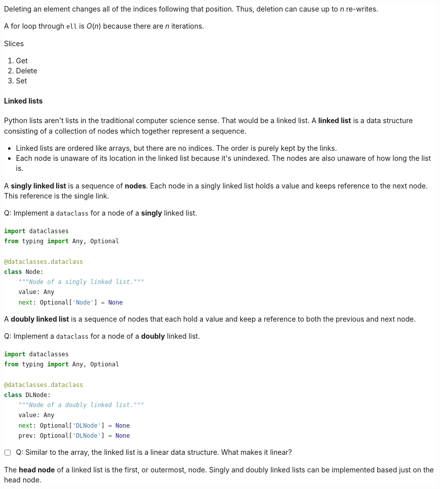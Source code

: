 Deleting an element changes all of the indices following that position. Thus, deletion can cause up to $n$ re-writes.

A for loop through `ell` is $O(n)$ because there are $n$ iterations.

Slices

1. Get
2. Delete
3. Set

#### Linked lists

Python lists aren't lists in the traditional computer science sense. That would be a linked list. A **linked list** is a data structure consisting of a collection of nodes which together represent a sequence.

* Linked lists are ordered like arrays, but there are no indices. The order is purely kept by the links.
* Each node is unaware of its location in the linked list because it's unindexed. The nodes are also unaware of how long the list is.

A **singly linked list** is a sequence of **nodes**. Each node in a singly linked list holds a value and keeps reference to the next node. This reference is the single link.

Q: Implement a `dataclass` for a node of a **singly** linked list.

```python
import dataclasses
from typing import Any, Optional

@dataclasses.dataclass
class Node:
    """Node of a singly linked list."""
    value: Any
    next: Optional['Node'] = None
```

A **doubly linked list** is a sequence of nodes that each hold a value and keep a reference to both the previous and next node.

Q: Implement a `dataclass` for a node of a **doubly** linked list.

```python
import dataclasses
from typing import Any, Optional

@dataclasses.dataclass
class DLNode:
    """Node of a doubly linked list."""
    value: Any
    next: Optional['DLNode'] = None
    prev: Optional['DLNode'] = None
```

* [ ] Q: Similar to the array, the linked list is a linear data structure. What makes it linear?

The **head node** of a linked list is the first, or outermost, node. Singly and doubly linked lists can be implemented based just on the head node.

